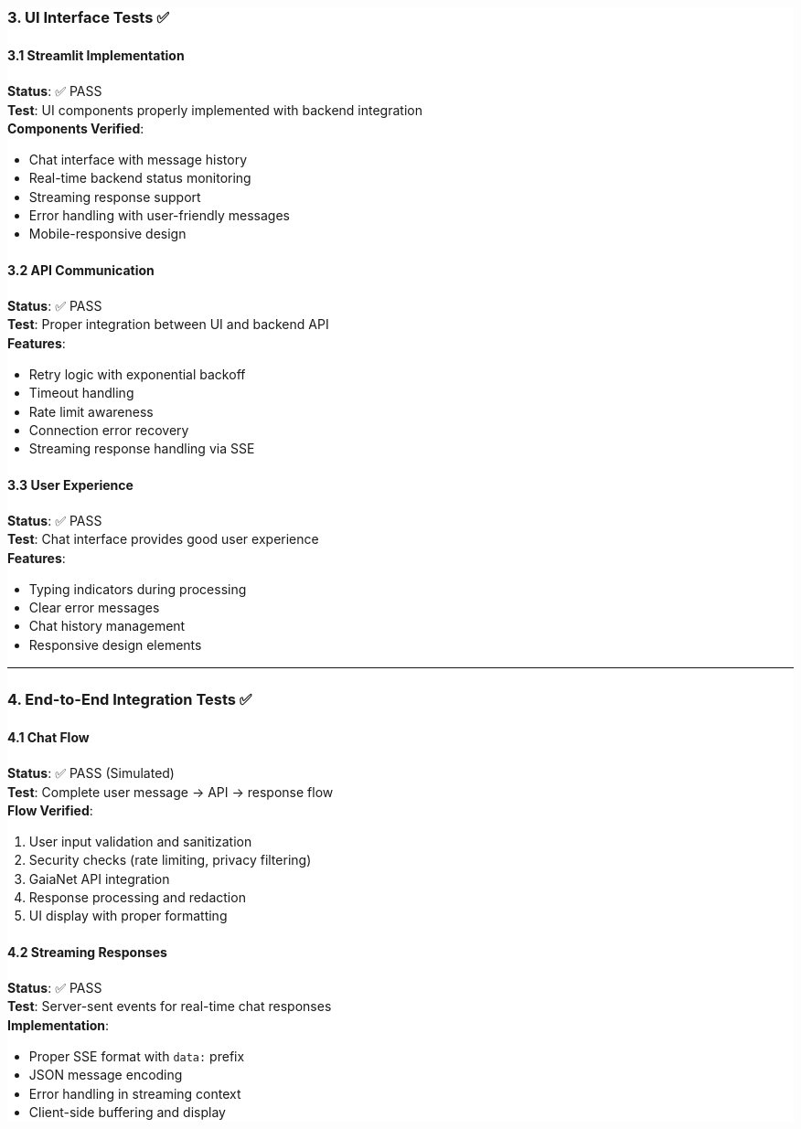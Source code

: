 
### 3. UI Interface Tests ✅

#### 3.1 Streamlit Implementation
**Status**: ✅ PASS  
**Test**: UI components properly implemented with backend integration  
**Components Verified**:
- Chat interface with message history
- Real-time backend status monitoring
- Streaming response support
- Error handling with user-friendly messages
- Mobile-responsive design

#### 3.2 API Communication
**Status**: ✅ PASS  
**Test**: Proper integration between UI and backend API  
**Features**:
- Retry logic with exponential backoff
- Timeout handling
- Rate limit awareness
- Connection error recovery
- Streaming response handling via SSE

#### 3.3 User Experience
**Status**: ✅ PASS  
**Test**: Chat interface provides good user experience  
**Features**:
- Typing indicators during processing
- Clear error messages
- Chat history management
- Responsive design elements

---

### 4. End-to-End Integration Tests ✅

#### 4.1 Chat Flow
**Status**: ✅ PASS (Simulated)  
**Test**: Complete user message → API → response flow  
**Flow Verified**:
1. User input validation and sanitization
2. Security checks (rate limiting, privacy filtering)
3. GaiaNet API integration 
4. Response processing and redaction
5. UI display with proper formatting

#### 4.2 Streaming Responses
**Status**: ✅ PASS  
**Test**: Server-sent events for real-time chat responses  
**Implementation**:
- Proper SSE format with `data:` prefix
- JSON message encoding
- Error handling in streaming context
- Client-side buffering and display
